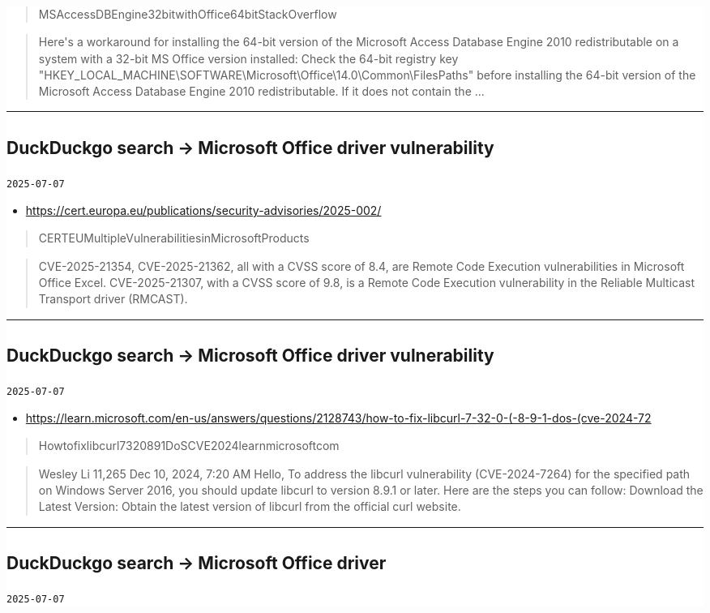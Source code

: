 <blockquote>
 MSAccessDBEngine32bitwithOffice64bitStackOverflow
</blockquote>
<blockquote>
Here's a workaround for installing the 64-bit version of the Microsoft Access Database Engine 2010 redistributable on a system with a 32-bit MS Office version installed: Check the 64-bit registry key &quot;HKEY_LOCAL_MACHINE\SOFTWARE\Microsoft\Office\14.0\Common\FilesPaths&quot; before installing the 64-bit version of the Microsoft Access Database Engine 2010 redistributable. If it does not contain the ...
</blockquote>

---

## DuckDuckgo search -> Microsoft Office driver vulnerability
`2025-07-07`

* https://cert.europa.eu/publications/security-advisories/2025-002/

<blockquote>
 CERTEUMultipleVulnerabilitiesinMicrosoftProducts
</blockquote>
<blockquote>
CVE-2025-21354, CVE-2025-21362, all with a CVSS score of 8.4, are Remote Code Execution vulnerabilities in Microsoft Office Excel. CVE-2025-21307, with a CVSS score of 9.8, is a Remote Code Execution vulnerability in the Reliable Multicast Transport driver (RMCAST).
</blockquote>

---

## DuckDuckgo search -> Microsoft Office driver vulnerability
`2025-07-07`

* https://learn.microsoft.com/en-us/answers/questions/2128743/how-to-fix-libcurl-7-32-0-(-8-9-1-dos-(cve-2024-72

<blockquote>
 Howtofixlibcurl7320891DoSCVE2024learnmicrosoftcom
</blockquote>
<blockquote>
Wesley Li 11,265 Dec 10, 2024, 7:20 AM Hello, To address the libcurl vulnerability (CVE-2024-7264) for the specified path on Windows Server 2016, you should update libcurl to version 8.9.1 or later. Here are the steps you can follow: Download the Latest Version: Obtain the latest version of libcurl from the official curl website.
</blockquote>

---

## DuckDuckgo search -> Microsoft Office driver
`2025-07-07`
